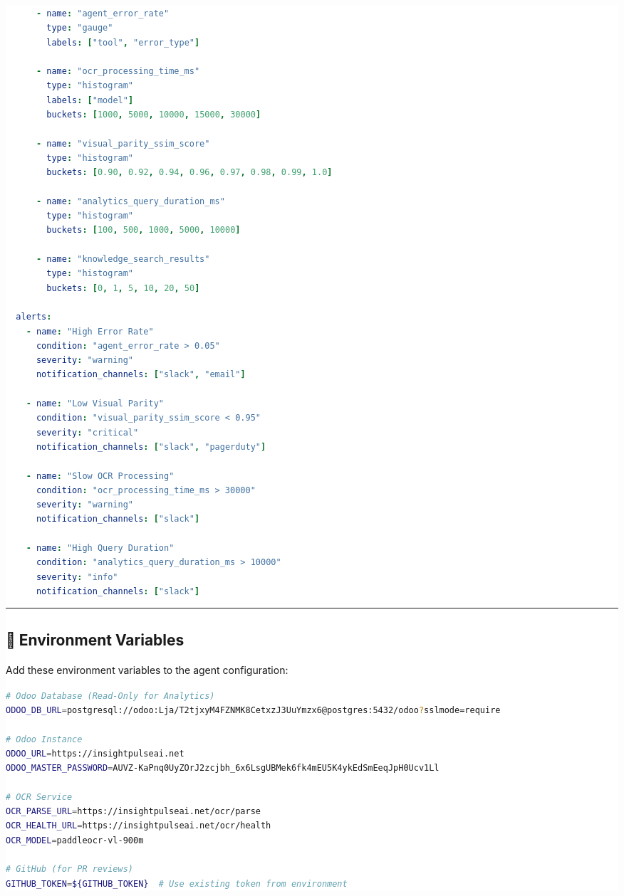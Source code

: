 ```yaml
      - name: "agent_error_rate"
        type: "gauge"
        labels: ["tool", "error_type"]

      - name: "ocr_processing_time_ms"
        type: "histogram"
        labels: ["model"]
        buckets: [1000, 5000, 10000, 15000, 30000]

      - name: "visual_parity_ssim_score"
        type: "histogram"
        buckets: [0.90, 0.92, 0.94, 0.96, 0.97, 0.98, 0.99, 1.0]

      - name: "analytics_query_duration_ms"
        type: "histogram"
        buckets: [100, 500, 1000, 5000, 10000]

      - name: "knowledge_search_results"
        type: "histogram"
        buckets: [0, 1, 5, 10, 20, 50]

  alerts:
    - name: "High Error Rate"
      condition: "agent_error_rate > 0.05"
      severity: "warning"
      notification_channels: ["slack", "email"]

    - name: "Low Visual Parity"
      condition: "visual_parity_ssim_score < 0.95"
      severity: "critical"
      notification_channels: ["slack", "pagerduty"]

    - name: "Slow OCR Processing"
      condition: "ocr_processing_time_ms > 30000"
      severity: "warning"
      notification_channels: ["slack"]

    - name: "High Query Duration"
      condition: "analytics_query_duration_ms > 10000"
      severity: "info"
      notification_channels: ["slack"]
```

---

## 🔧 Environment Variables

Add these environment variables to the agent configuration:

```bash
# Odoo Database (Read-Only for Analytics)
ODOO_DB_URL=postgresql://odoo:Lja/T2tjxyM4FZNMK8CetxzJ3UuYmzx6@postgres:5432/odoo?sslmode=require

# Odoo Instance
ODOO_URL=https://insightpulseai.net
ODOO_MASTER_PASSWORD=AUVZ-KaPnq0UyZOrJ2zcjbh_6x6LsgUBMek6fk4mEU5K4ykEdSmEeqJpH0Ucv1Ll

# OCR Service
OCR_PARSE_URL=https://insightpulseai.net/ocr/parse
OCR_HEALTH_URL=https://insightpulseai.net/ocr/health
OCR_MODEL=paddleocr-vl-900m

# GitHub (for PR reviews)
GITHUB_TOKEN=${GITHUB_TOKEN}  # Use existing token from environment
```